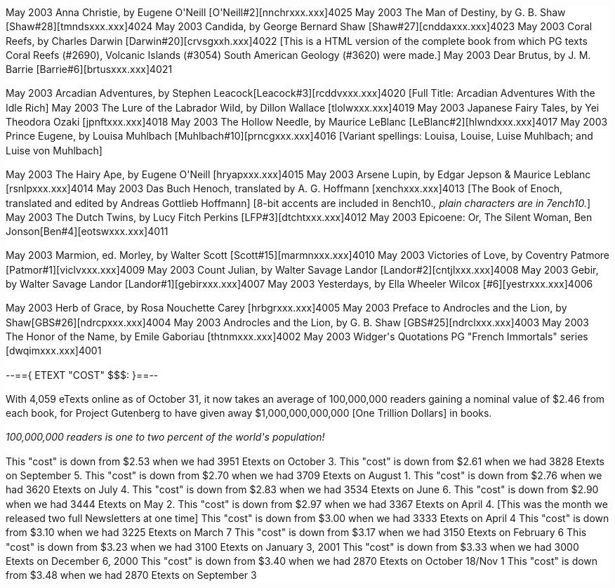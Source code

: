 May 2003 Anna Christie, by Eugene O'Neill       [O'Neill#2][nnchrxxx.xxx]4025
May 2003 The Man of Destiny, by G. B. Shaw        [Shaw#28][tmndsxxx.xxx]4024
May 2003 Candida, by George Bernard Shaw          [Shaw#27][cnddaxxx.xxx]4023
May 2003 Coral Reefs, by Charles Darwin         [Darwin#20][crvsgxxh.xxx]4022
[This is a HTML version of the complete book from which PG texts Coral Reefs
(#2690), Volcanic Islands (#3054) South American Geology (#3620) were made.]
May 2003 Dear Brutus, by J. M. Barrie            [Barrie#6][brtusxxx.xxx]4021

May 2003 Arcadian Adventures, by Stephen Leacock[Leacock#3][rcddvxxx.xxx]4020
[Full Title: Arcadian Adventures With the Idle Rich]
May 2003 The Lure of the Labrador Wild, by Dillon Wallace  [tlolwxxx.xxx]4019
May 2003 Japanese Fairy Tales, by Yei Theodora Ozaki       [jpnftxxx.xxx]4018
May 2003 The Hollow Needle, by Maurice LeBlanc  [LeBlanc#2][hlwndxxx.xxx]4017
May 2003 Prince Eugene, by Louisa Muhlbach    [Muhlbach#10][prncgxxx.xxx]4016
[Variant spellings: Louisa, Louise, Luise Muhlbach; and Luise von Muhlbach]

May 2003 The Hairy Ape, by Eugene O'Neill                  [hryapxxx.xxx]4015
May 2003 Arsene Lupin, by Edgar Jepson & Maurice Leblanc   [rsnlpxxx.xxx]4014
May 2003 Das Buch Henoch, translated by A. G. Hoffmann     [xenchxxx.xxx]4013
[The Book of Enoch, translated and edited by Andreas Gottlieb Hoffmann]
[8-bit accents are included in 8ench10.*, plain characters are in 7ench10.*]
May 2003 The Dutch Twins, by Lucy Fitch Perkins     [LFP#3][dtchtxxx.xxx]4012
May 2003 Epicoene:  Or, The Silent Woman, Ben Jonson[Ben#4][eotswxxx.xxx]4011

May 2003 Marmion, ed. Morley, by Walter Scott    [Scott#15][marmnxxx.xxx]4010
May 2003 Victories of Love, by Coventry Patmore  [Patmor#1][viclvxxx.xxx]4009
May 2003 Count Julian, by Walter Savage Landor   [Landor#2][cntjlxxx.xxx]4008
May 2003 Gebir, by Walter Savage Landor          [Landor#1][gebirxxx.xxx]4007
May 2003 Yesterdays, by Ella Wheeler Wilcox            [#6][yestrxxx.xxx]4006

May 2003 Herb of Grace, by Rosa Nouchette Carey            [hrbgrxxx.xxx]4005
May 2003 Preface to Androcles and the Lion, by Shaw[GBS#26][ndrcpxxx.xxx]4004
May 2003 Androcles and the Lion, by G. B. Shaw     [GBS#25][ndrclxxx.xxx]4003
May 2003 The Honor of the Name, by Emile Gaboriau          [thtnmxxx.xxx]4002
May 2003 Widger's Quotations PG "French Immortals" series  [dwqimxxx.xxx]4001


--=={ ETEXT "COST" $$$: }==--

With 4,059 eTexts online as of October 31, it now takes an average of
100,000,000 readers gaining a nominal value of $2.46 from each book,
for Project Gutenberg to have given away $1,000,000,000,000 [One
Trillion Dollars] in books.

*100,000,000 readers is one to two percent of the world's population!*

This "cost" is down from $2.53 when we had 3951 Etexts on October 3.
This "cost" is down from $2.61 when we had 3828 Etexts on September 5.
This "cost" is down from $2.70 when we had 3709 Etexts on August 1.
This "cost" is down from $2.76 when we had 3620 Etexts on July 4.
This "cost" is down from $2.83 when we had 3534 Etexts on June 6.
This "cost" is down from $2.90 when we had 3444 Etexts on May 2.
This "cost" is down from $2.97 when we had 3367 Etexts on April 4.
[This was the month we released two full Newsletters at one time]
This "cost" is down from $3.00 when we had 3333 Etexts on April 4
This "cost" is down from $3.10 when we had 3225 Etexts on March 7
This "cost" is down from $3.17 when we had 3150 Etexts on February 6
This "cost" is down from $3.23 when we had 3100 Etexts on January 3, 2001
This "cost" is down from $3.33 when we had 3000 Etexts on December 6, 2000
This "cost" is down from $3.40 when we had 2870 Etexts on October 18/Nov 1
This "cost" is down from $3.48 when we had 2870 Etexts on September 3
